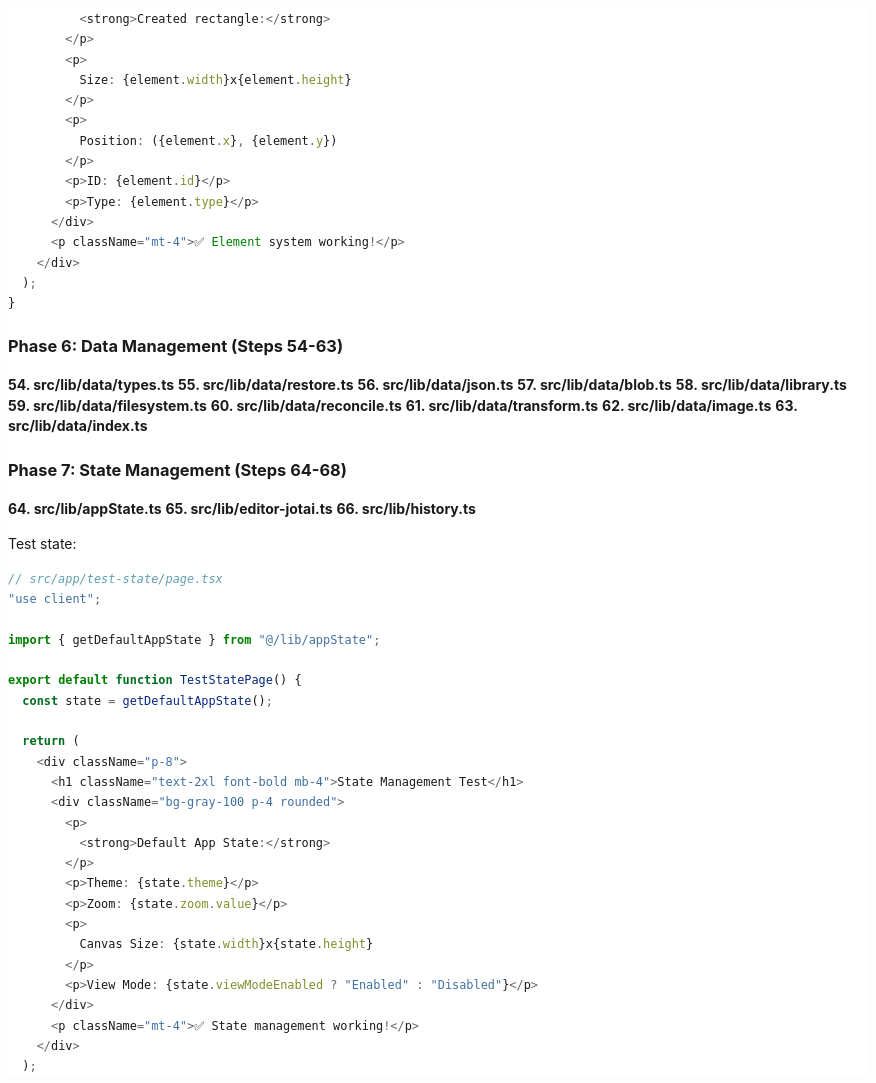 ```typescript
          <strong>Created rectangle:</strong>
        </p>
        <p>
          Size: {element.width}x{element.height}
        </p>
        <p>
          Position: ({element.x}, {element.y})
        </p>
        <p>ID: {element.id}</p>
        <p>Type: {element.type}</p>
      </div>
      <p className="mt-4">✅ Element system working!</p>
    </div>
  );
}
```

### Phase 6: Data Management (Steps 54-63)

**54. src/lib/data/types.ts**
**55. src/lib/data/restore.ts**
**56. src/lib/data/json.ts**
**57. src/lib/data/blob.ts**
**58. src/lib/data/library.ts**
**59. src/lib/data/filesystem.ts**
**60. src/lib/data/reconcile.ts**
**61. src/lib/data/transform.ts**
**62. src/lib/data/image.ts**
**63. src/lib/data/index.ts**

### Phase 7: State Management (Steps 64-68)

**64. src/lib/appState.ts**
**65. src/lib/editor-jotai.ts**
**66. src/lib/history.ts**

Test state:

```typescript
// src/app/test-state/page.tsx
"use client";

import { getDefaultAppState } from "@/lib/appState";

export default function TestStatePage() {
  const state = getDefaultAppState();

  return (
    <div className="p-8">
      <h1 className="text-2xl font-bold mb-4">State Management Test</h1>
      <div className="bg-gray-100 p-4 rounded">
        <p>
          <strong>Default App State:</strong>
        </p>
        <p>Theme: {state.theme}</p>
        <p>Zoom: {state.zoom.value}</p>
        <p>
          Canvas Size: {state.width}x{state.height}
        </p>
        <p>View Mode: {state.viewModeEnabled ? "Enabled" : "Disabled"}</p>
      </div>
      <p className="mt-4">✅ State management working!</p>
    </div>
  );
```